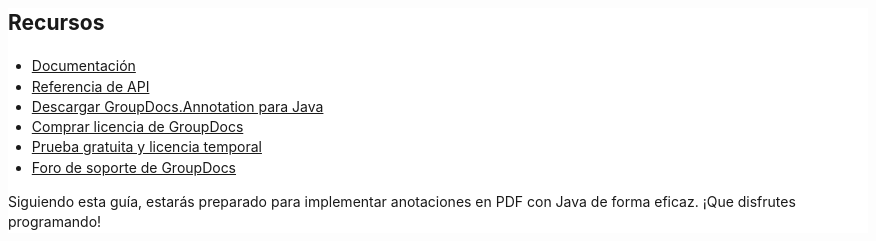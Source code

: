 ## Recursos

- [Documentación](https://docs.groupdocs.com/annotation/java/)
- [Referencia de API](https://reference.groupdocs.com/annotation/java/)
- [Descargar GroupDocs.Annotation para Java](https://releases.groupdocs.com/annotation/java/)
- [Comprar licencia de GroupDocs](https://purchase.groupdocs.com/buy)
- [Prueba gratuita y licencia temporal](https://purchase.groupdocs.com/temporary-license/)
- [Foro de soporte de GroupDocs](https://forum.groupdocs.com/c/annotation/) 

Siguiendo esta guía, estarás preparado para implementar anotaciones en PDF con Java de forma eficaz. ¡Que disfrutes programando!